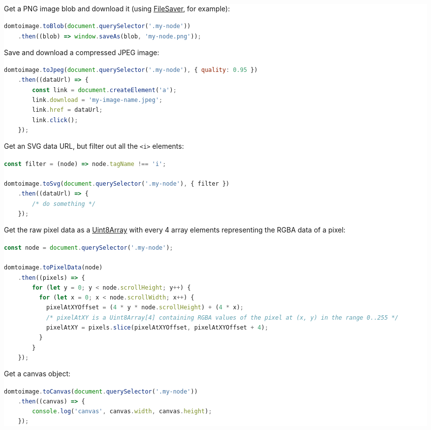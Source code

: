 Get a PNG image blob and download it (using [FileSaver](https://github.com/eligrey/FileSaver.js/),
for example):

```javascript
domtoimage.toBlob(document.querySelector('.my-node'))
    .then((blob) => window.saveAs(blob, 'my-node.png'));
```

Save and download a compressed JPEG image:

```javascript
domtoimage.toJpeg(document.querySelector('.my-node'), { quality: 0.95 })
    .then((dataUrl) => {
        const link = document.createElement('a');
        link.download = 'my-image-name.jpeg';
        link.href = dataUrl;
        link.click();
    });
```

Get an SVG data URL, but filter out all the `<i>` elements:

```javascript
const filter = (node) => node.tagName !== 'i';

domtoimage.toSvg(document.querySelector('.my-node'), { filter })
    .then((dataUrl) => {
        /* do something */
    });
```

Get the raw pixel data as a [Uint8Array](https://developer.mozilla.org/en-US/docs/Web/JavaScript/Reference/Global_Objects/Uint8Array)
with every 4 array elements representing the RGBA data of a pixel:

```javascript
const node = document.querySelector('.my-node');

domtoimage.toPixelData(node)
    .then((pixels) => {
        for (let y = 0; y < node.scrollHeight; y++) {
          for (let x = 0; x < node.scrollWidth; x++) {
            pixelAtXYOffset = (4 * y * node.scrollHeight) + (4 * x);
            /* pixelAtXY is a Uint8Array[4] containing RGBA values of the pixel at (x, y) in the range 0..255 */
            pixelAtXY = pixels.slice(pixelAtXYOffset, pixelAtXYOffset + 4);
          }
        }
    });
```

Get a canvas object:

```javascript
domtoimage.toCanvas(document.querySelector('.my-node'))
    .then((canvas) => {
        console.log('canvas', canvas.width, canvas.height);
    });
```
